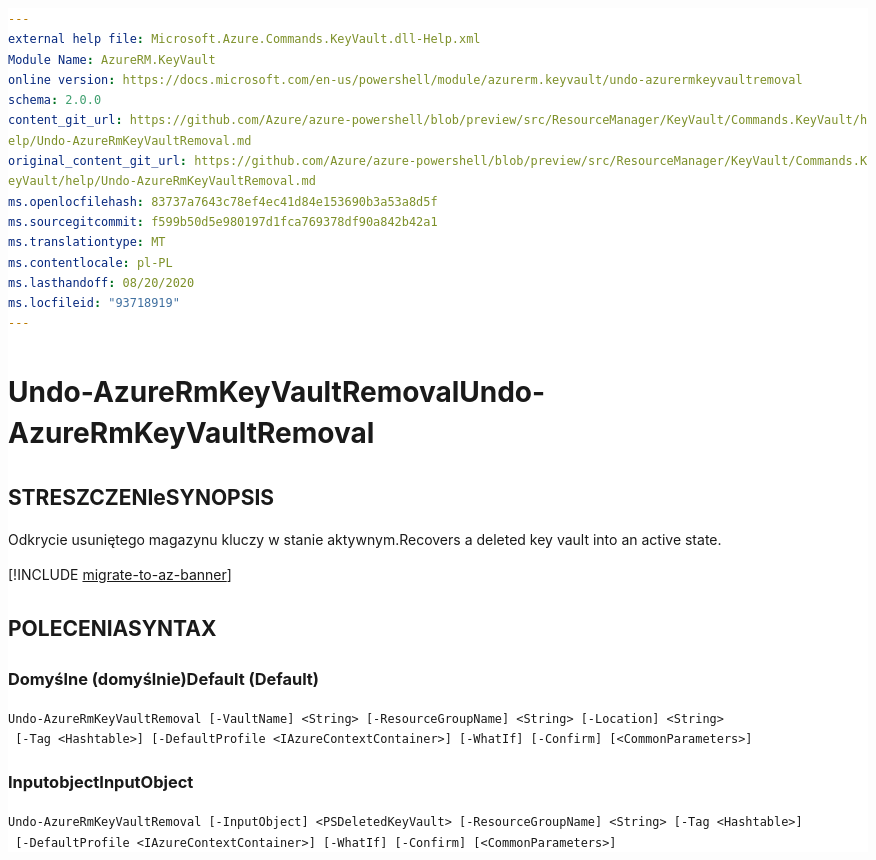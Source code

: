 ```yaml
---
external help file: Microsoft.Azure.Commands.KeyVault.dll-Help.xml
Module Name: AzureRM.KeyVault
online version: https://docs.microsoft.com/en-us/powershell/module/azurerm.keyvault/undo-azurermkeyvaultremoval
schema: 2.0.0
content_git_url: https://github.com/Azure/azure-powershell/blob/preview/src/ResourceManager/KeyVault/Commands.KeyVault/help/Undo-AzureRmKeyVaultRemoval.md
original_content_git_url: https://github.com/Azure/azure-powershell/blob/preview/src/ResourceManager/KeyVault/Commands.KeyVault/help/Undo-AzureRmKeyVaultRemoval.md
ms.openlocfilehash: 83737a7643c78ef4ec41d84e153690b3a53a8d5f
ms.sourcegitcommit: f599b50d5e980197d1fca769378df90a842b42a1
ms.translationtype: MT
ms.contentlocale: pl-PL
ms.lasthandoff: 08/20/2020
ms.locfileid: "93718919"
---
```

# <span data-ttu-id="f4394-101">Undo-AzureRmKeyVaultRemoval</span><span class="sxs-lookup"><span data-stu-id="f4394-101">Undo-AzureRmKeyVaultRemoval</span></span>

## <span data-ttu-id="f4394-102">STRESZCZENIe</span><span class="sxs-lookup"><span data-stu-id="f4394-102">SYNOPSIS</span></span>
<span data-ttu-id="f4394-103">Odkrycie usuniętego magazynu kluczy w stanie aktywnym.</span><span class="sxs-lookup"><span data-stu-id="f4394-103">Recovers a deleted key vault into an active state.</span></span>

[!INCLUDE [migrate-to-az-banner](../../includes/migrate-to-az-banner.md)]

## <span data-ttu-id="f4394-104">POLECENIA</span><span class="sxs-lookup"><span data-stu-id="f4394-104">SYNTAX</span></span>

### <span data-ttu-id="f4394-105">Domyślne (domyślnie)</span><span class="sxs-lookup"><span data-stu-id="f4394-105">Default (Default)</span></span>
```
Undo-AzureRmKeyVaultRemoval [-VaultName] <String> [-ResourceGroupName] <String> [-Location] <String>
 [-Tag <Hashtable>] [-DefaultProfile <IAzureContextContainer>] [-WhatIf] [-Confirm] [<CommonParameters>]
```

### <span data-ttu-id="f4394-106">Inputobject</span><span class="sxs-lookup"><span data-stu-id="f4394-106">InputObject</span></span>
```
Undo-AzureRmKeyVaultRemoval [-InputObject] <PSDeletedKeyVault> [-ResourceGroupName] <String> [-Tag <Hashtable>]
 [-DefaultProfile <IAzureContextContainer>] [-WhatIf] [-Confirm] [<CommonParameters>]
```
